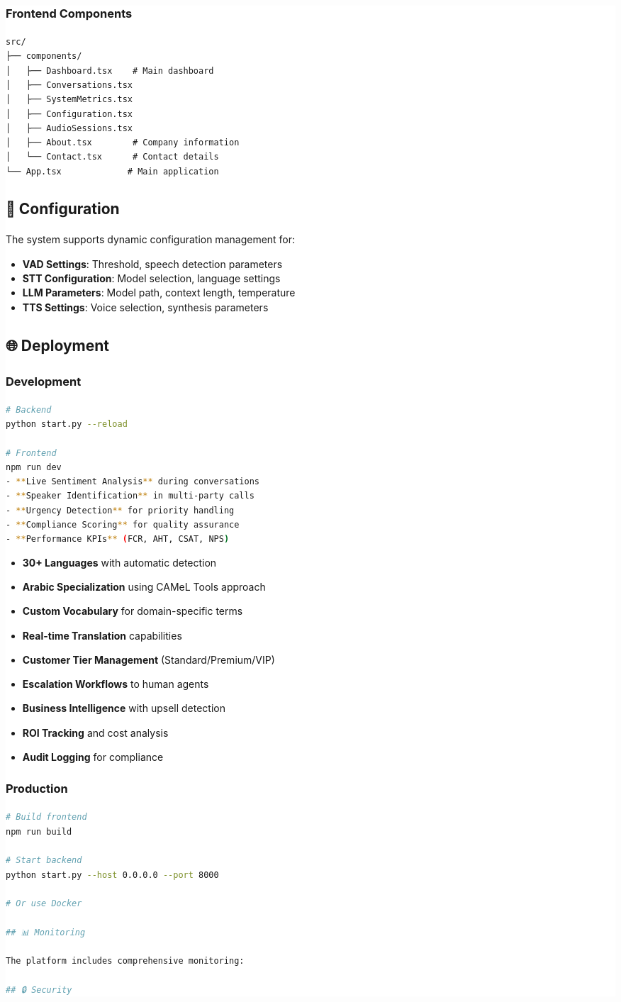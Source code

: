 ### Frontend Components
```
src/
├── components/
│   ├── Dashboard.tsx    # Main dashboard
│   ├── Conversations.tsx
│   ├── SystemMetrics.tsx
│   ├── Configuration.tsx
│   ├── AudioSessions.tsx
│   ├── About.tsx        # Company information
│   └── Contact.tsx      # Contact details
└── App.tsx             # Main application
```

## 🔧 Configuration

The system supports dynamic configuration management for:
- **VAD Settings**: Threshold, speech detection parameters
- **STT Configuration**: Model selection, language settings
- **LLM Parameters**: Model path, context length, temperature
- **TTS Settings**: Voice selection, synthesis parameters

## 🌐 Deployment

### Development
```bash
# Backend
python start.py --reload

# Frontend
npm run dev
- **Live Sentiment Analysis** during conversations
- **Speaker Identification** in multi-party calls
- **Urgency Detection** for priority handling
- **Compliance Scoring** for quality assurance
- **Performance KPIs** (FCR, AHT, CSAT, NPS)
```
- **30+ Languages** with automatic detection
- **Arabic Specialization** using CAMeL Tools approach
- **Custom Vocabulary** for domain-specific terms
- **Real-time Translation** capabilities

- **Customer Tier Management** (Standard/Premium/VIP)
- **Escalation Workflows** to human agents
- **Business Intelligence** with upsell detection
- **ROI Tracking** and cost analysis
- **Audit Logging** for compliance
### Production
```bash
# Build frontend
npm run build

# Start backend
python start.py --host 0.0.0.0 --port 8000

# Or use Docker

## 📊 Monitoring

The platform includes comprehensive monitoring:

## 🔒 Security
```